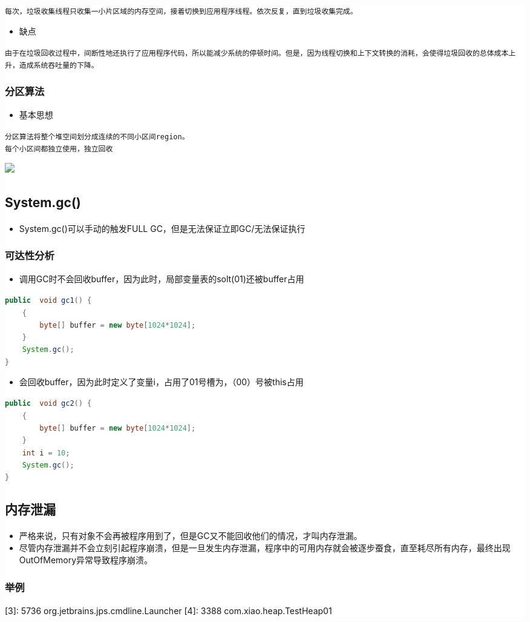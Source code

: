 ```tex
每次，垃圾收集线程只收集一小片区域的内存空间，接着切换到应用程序线程。依次反复，直到垃圾收集完成。
```

- 缺点

```tex
由于在垃圾回收过程中，间断性地还执行了应用程序代码，所以能减少系统的停顿时间。但是，因为线程切换和上下文转换的消耗，会使得垃圾回收的总体成本上升，造成系统吞吐量的下降。
```

### 分区算法

- 基本思想

```tex
分区算法将整个堆空间划分成连续的不同小区间region。
每个小区间都独立使用，独立回收
```

![](https://gitee.com/xiaojihao/xiaoxiao/raw/master/image/java/jvm/20210519215957.png)

## System.gc()

- System.gc()可以手动的触发FULL GC，但是无法保证立即GC/无法保证执行

### 可达性分析

- 调用GC时不会回收buffer，因为此时，局部变量表的solt(01)还被buffer占用

```java
public  void gc1() {
    {
        byte[] buffer = new byte[1024*1024];
    }
    System.gc();
}
```

- 会回收buffer，因为此时定义了变量i，占用了01号槽为，（00）号被this占用

```java
public  void gc2() {
    {
        byte[] buffer = new byte[1024*1024];
    }
    int i = 10;
    System.gc();
}
```

## 内存泄漏

- 严格来说，只有对象不会再被程序用到了，但是GC又不能回收他们的情况，才叫内存泄漏。
- 尽管内存泄漏并不会立刻引起程序崩溃，但是一旦发生内存泄漏，程序中的可用内存就会被逐步蚕食，直至耗尽所有内存，最终出现OutOfMemory异常导致程序崩溃。

### 举例


  [2]: 1288
  [3]: 5736 org.jetbrains.jps.cmdline.Launcher
  [4]: 3388 com.xiao.heap.TestHeap01